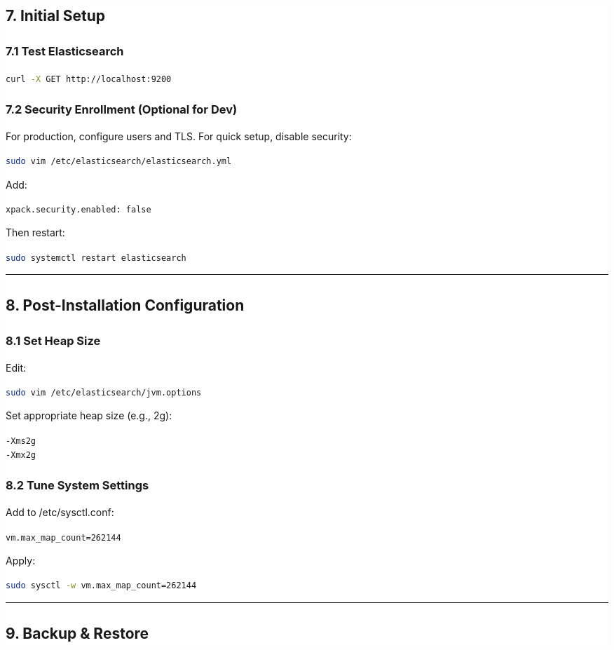 
## 7. Initial Setup

### 7.1 Test Elasticsearch

```bash
curl -X GET http://localhost:9200
```

### 7.2 Security Enrollment (Optional for Dev)

For production, configure users and TLS. For quick setup, disable security:
```bash
sudo vim /etc/elasticsearch/elasticsearch.yml
```
Add:
```bash
xpack.security.enabled: false
```
Then restart:
```bash
sudo systemctl restart elasticsearch
```

---

## 8. Post-Installation Configuration

### 8.1 Set Heap Size

Edit:
```bash
sudo vim /etc/elasticsearch/jvm.options
```
Set appropriate heap size (e.g., 2g):
```bash
-Xms2g
-Xmx2g
```

### 8.2 Tune System Settings

Add to /etc/sysctl.conf:
```bash
vm.max_map_count=262144
```
Apply:
```bash
sudo sysctl -w vm.max_map_count=262144
```

---

## 9. Backup & Restore
